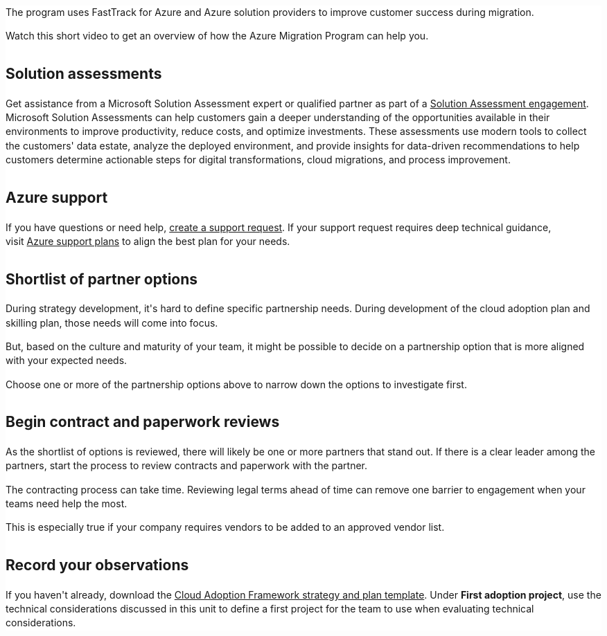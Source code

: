 The program uses FastTrack for Azure and Azure solution providers to improve customer success during migration.

Watch this short video to get an overview of how the Azure Migration Program can help you.

## Solution assessments

Get assistance from a Microsoft Solution Assessment expert or qualified partner as part of a [Solution Assessment engagement](https://www.microsoft.com/solutionassessments/). Microsoft Solution Assessments can help customers gain a deeper understanding of the opportunities available in their environments to improve productivity, reduce costs, and optimize investments. These assessments use modern tools to collect the customers' data estate, analyze the deployed environment, and provide insights for data-driven recommendations to help customers determine actionable steps for digital transformations, cloud migrations, and process improvement.

## Azure support

If you have questions or need help, [create a support request](https://ms.portal.azure.com/#blade/microsoft_azure_support/helpandsupportblade/newsupportreques?azure-portal=true). If your support request requires deep technical guidance, visit [Azure support plans](https://azure.microsoft.com/support/plans) to align the best plan for your needs.

## Shortlist of partner options

During strategy development, it's hard to define specific partnership needs. During development of the cloud adoption plan and skilling plan, those needs will come into focus.

But, based on the culture and maturity of your team, it might be possible to decide on a partnership option that is more aligned with your expected needs.

Choose one or more of the partnership options above to narrow down the options to investigate first.

## Begin contract and paperwork reviews

As the shortlist of options is reviewed, there will likely be one or more partners that stand out. If there is a clear leader among the partners, start the process to review contracts and paperwork with the partner.

The contracting process can take time. Reviewing legal terms ahead of time can remove one barrier to engagement when your teams need help the most.

This is especially true if your company requires vendors to be added to an approved vendor list.

## Record your observations

If you haven't already, download the [Cloud Adoption Framework strategy and plan template](https://raw.githubusercontent.com/microsoft/CloudAdoptionFramework/master/plan/cloud-adoption-framework-strategy-and-plan-template.docx). Under **First adoption project**, use the technical considerations discussed in this unit to define a first project for the team to use when evaluating technical considerations.
